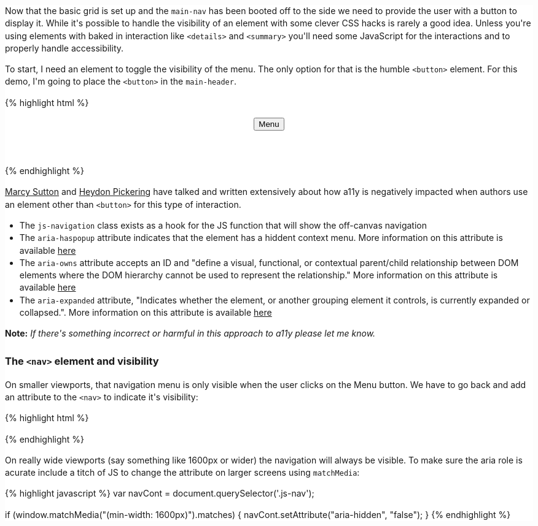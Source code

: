 Now that the basic grid is set up and the `main-nav` has been booted off to the side we need to provide the user with a button to display it. While it's possible to handle the visibility of an element with some clever CSS hacks is rarely a good idea. Unless you're using elements with baked in interaction like `<details>` and `<summary>` you'll need some JavaScript for the interactions and to properly handle accessibility.

To start, I need an element to toggle the visibility of the menu. The only option for that is the humble `<button>` element. For this demo, I'm going to place the `<button>` in the `main-header`.

{% highlight html %}
<header class="main-header">
  <button class="js-navigation btn" aria-haspopup="true" aria-owns="main-nav" aria-expanded="false">
  Menu
  </button>
</header>
{% endhighlight %}

[Marcy Sutton](https://marcysutton.com/links-vs-buttons-in-modern-web-applications/) and [Heydon Pickering](https://github.com/Heydon/inclusive-menu-button) have talked and written extensively about how a11y is negatively impacted when authors use an element other than `<button>` for this type of interaction.

- The `js-navigation` class exists as a hook for the JS function that will show the off-canvas navigation
- The `aria-haspopup` attribute indicates that the element has a hiddent context menu. More information on this attribute is available [here](https://www.w3.org/TR/wai-aria/states_and_properties#aria-haspopup)
- The `aria-owns` attribute accepts an ID and "define a visual, functional, or contextual parent/child relationship between DOM elements where the DOM hierarchy cannot be used to represent the relationship." More information on this attribute is available [here](https://www.w3.org/TR/wai-aria/states_and_properties#aria-owns)
- The `aria-expanded` attribute, "Indicates whether the element, or another grouping element it controls, is currently expanded or collapsed.". More information on this attribute is available [here](https://www.w3.org/TR/wai-aria/states_and_properties#aria-expanded)

**Note:** _If there's something incorrect or harmful in this approach to a11y please let me know._

### The `<nav>` element and visibility

On smaller viewports, that navigation menu is only visible when the user clicks on the Menu button. We have to go back and add an attribute to the `<nav>` to indicate it's visibility:

{% highlight html %}
<nav class="main-nav" id="main-nav" aria-hidden="true">
</nav>
{% endhighlight %}

On really wide viewports (say something like 1600px or wider) the navigation will always be visible. To make sure the aria role is acurate include a titch of JS to change the attribute on larger screens using `matchMedia`:

{% highlight javascript %}
var navCont = document.querySelector('.js-nav');

if (window.matchMedia("(min-width: 1600px)").matches) {
    navCont.setAttribute("aria-hidden", "false");
}
{% endhighlight %}
